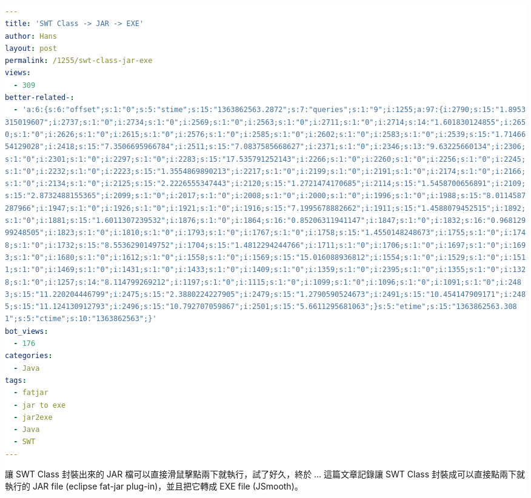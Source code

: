 ```yaml
---
title: 'SWT Class -> JAR -> EXE'
author: Hans
layout: post
permalink: /1255/swt-class-jar-exe
views:
  - 309
better-related-:
  - 'a:6:{s:6:"offset";s:1:"0";s:5:"stime";s:15:"1363862563.2872";s:7:"queries";s:1:"9";i:1255;a:97:{i:2790;s:15:"1.8953315019607";i:2737;s:1:"0";i:2734;s:1:"0";i:2569;s:1:"0";i:2563;s:1:"0";i:2711;s:1:"0";i:2714;s:14:"1.601830124855";i:2650;s:1:"0";i:2626;s:1:"0";i:2615;s:1:"0";i:2576;s:1:"0";i:2585;s:1:"0";i:2602;s:1:"0";i:2583;s:1:"0";i:2539;s:15:"1.7146654129028";i:2418;s:15:"7.3506695966784";i:2511;s:15:"7.0837585668627";i:2371;s:1:"0";i:2346;s:13:"9.63225660134";i:2306;s:1:"0";i:2301;s:1:"0";i:2297;s:1:"0";i:2283;s:15:"17.535791252143";i:2266;s:1:"0";i:2260;s:1:"0";i:2256;s:1:"0";i:2245;s:1:"0";i:2232;s:1:"0";i:2223;s:15:"1.3554869890213";i:2217;s:1:"0";i:2199;s:1:"0";i:2191;s:1:"0";i:2174;s:1:"0";i:2166;s:1:"0";i:2134;s:1:"0";i:2125;s:15:"2.2226555347443";i:2120;s:15:"1.2721474170685";i:2114;s:15:"1.5458700656891";i:2109;s:15:"2.8732488155365";i:2099;s:1:"0";i:2017;s:1:"0";i:2008;s:1:"0";i:2000;s:1:"0";i:1996;s:1:"0";i:1988;s:15:"8.0114587287966";i:1947;s:1:"0";i:1926;s:1:"0";i:1921;s:1:"0";i:1916;s:15:"7.1995678882662";i:1911;s:15:"1.4588079452515";i:1892;s:1:"0";i:1881;s:15:"1.6011307239532";i:1876;s:1:"0";i:1864;s:16:"0.85206311941147";i:1847;s:1:"0";i:1832;s:16:"0.96812999248505";i:1823;s:1:"0";i:1810;s:1:"0";i:1793;s:1:"0";i:1767;s:1:"0";i:1758;s:15:"1.4550148248673";i:1755;s:1:"0";i:1748;s:1:"0";i:1732;s:15:"8.5536290149752";i:1704;s:15:"1.4812294244766";i:1711;s:1:"0";i:1706;s:1:"0";i:1697;s:1:"0";i:1693;s:1:"0";i:1680;s:1:"0";i:1612;s:1:"0";i:1558;s:1:"0";i:1569;s:15:"15.016088936812";i:1554;s:1:"0";i:1529;s:1:"0";i:1511;s:1:"0";i:1469;s:1:"0";i:1431;s:1:"0";i:1433;s:1:"0";i:1409;s:1:"0";i:1359;s:1:"0";i:2395;s:1:"0";i:1355;s:1:"0";i:1328;s:1:"0";i:1257;s:14:"8.114799269212";i:1197;s:1:"0";i:1115;s:1:"0";i:1099;s:1:"0";i:1096;s:1:"0";i:1091;s:1:"0";i:2483;s:15:"11.220204446799";i:2475;s:15:"2.3880224227905";i:2479;s:15:"1.2790590524673";i:2491;s:15:"10.454147909171";i:2485;s:15:"11.124130912793";i:2496;s:15:"10.792707059867";i:2501;s:15:"5.6611295681063";}s:5:"etime";s:15:"1363862563.3081";s:5:"ctime";s:10:"1363862563";}'
bot_views:
  - 176
categories:
  - Java
tags:
  - fatjar
  - jar to exe
  - jar2exe
  - Java
  - SWT
---
```

讓 SWT Class 封裝出來的 JAR 檔可以直接滑鼠擊點兩下就執行，試了好久，終於 … 這篇文章記錄讓 SWT Class 封裝成可以直接點兩下就執行的 JAR file (eclipse fat-jar plug-in)，並且把它轉成 EXE file (JSmooth)。  


<p style="text-align: center;">
  <span style="color: #ff0000;"> 
  
  <div style="text-align:center; width:100%">
  </div></span>
</p>
